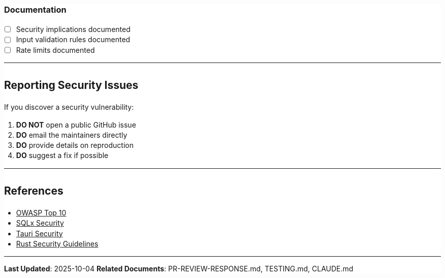 ### Documentation
- [ ] Security implications documented
- [ ] Input validation rules documented
- [ ] Rate limits documented

---

## Reporting Security Issues

If you discover a security vulnerability:

1. **DO NOT** open a public GitHub issue
2. **DO** email the maintainers directly
3. **DO** provide details on reproduction
4. **DO** suggest a fix if possible

---

## References

- [OWASP Top 10](https://owasp.org/www-project-top-ten/)
- [SQLx Security](https://github.com/launchbadge/sqlx#security)
- [Tauri Security](https://tauri.app/v1/guides/security/)
- [Rust Security Guidelines](https://anssi-fr.github.io/rust-guide/)

---

**Last Updated**: 2025-10-04
**Related Documents**: PR-REVIEW-RESPONSE.md, TESTING.md, CLAUDE.md
